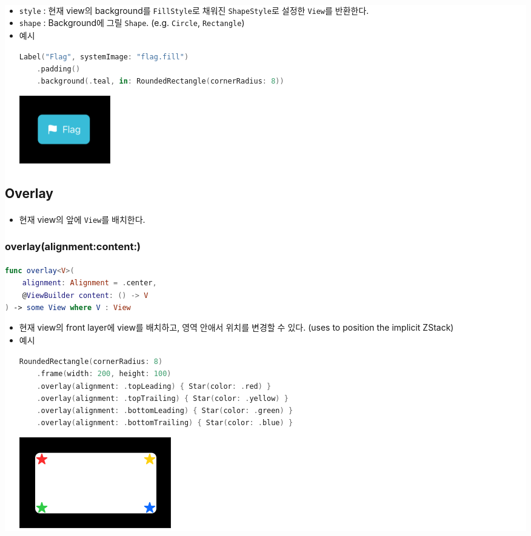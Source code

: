 - `style` : 현재 view의 background를 `FillStyle`로 채워진 `ShapeStyle`로 설정한 `View`를 반환한다.
- `shape` : Background에 그릴 `Shape`. (e.g. `Circle`, `Rectangle`)
- 예시
    ```swift
    Label("Flag", systemImage: "flag.fill")
        .padding()
        .background(.teal, in: RoundedRectangle(cornerRadius: 8))
    ```
    <p><img src="images/background-shape.png" width="150"></p>

## Overlay

- 현재 view의 앞에 `View`를 배치한다.

### overlay(alignment:content:)

```swift
func overlay<V>(
    alignment: Alignment = .center, 
    @ViewBuilder content: () -> V
) -> some View where V : View
```

- 현재 view의 front layer에 view를 배치하고, 영역 안애서 위치를 변경할 수 있다. (uses to position the implicit ZStack)
- 예시
    ```swift
    RoundedRectangle(cornerRadius: 8)
        .frame(width: 200, height: 100)
        .overlay(alignment: .topLeading) { Star(color: .red) }
        .overlay(alignment: .topTrailing) { Star(color: .yellow) }
        .overlay(alignment: .bottomLeading) { Star(color: .green) }
        .overlay(alignment: .bottomTrailing) { Star(color: .blue) }
    ```
    <p><img src="images/overlay-content.png" width="250"></p>
